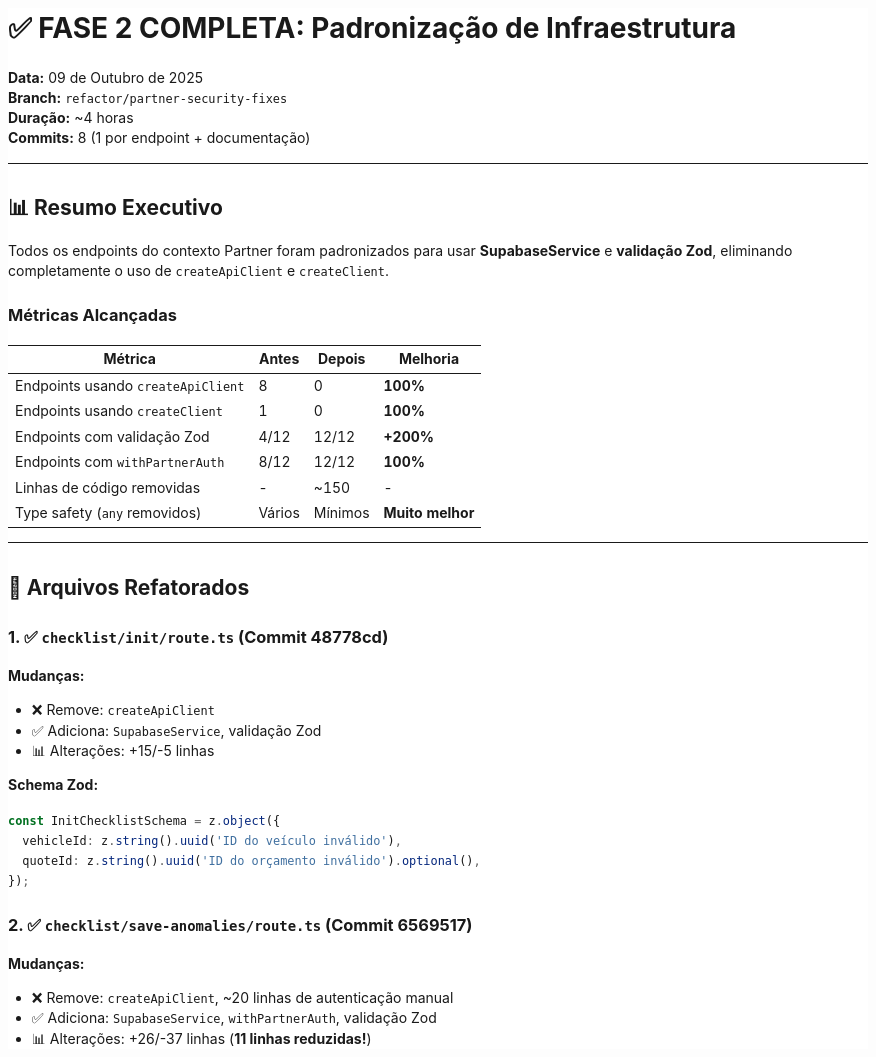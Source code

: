 # ✅ FASE 2 COMPLETA: Padronização de Infraestrutura

**Data:** 09 de Outubro de 2025  
**Branch:** `refactor/partner-security-fixes`  
**Duração:** ~4 horas  
**Commits:** 8 (1 por endpoint + documentação)

---

## 📊 Resumo Executivo

Todos os endpoints do contexto Partner foram padronizados para usar **SupabaseService** e **validação Zod**, eliminando completamente o uso de `createApiClient` e `createClient`.

### Métricas Alcançadas

| Métrica | Antes | Depois | Melhoria |
|---------|-------|--------|----------|
| Endpoints usando `createApiClient` | 8 | 0 | **100%** |
| Endpoints usando `createClient` | 1 | 0 | **100%** |
| Endpoints com validação Zod | 4/12 | 12/12 | **+200%** |
| Endpoints com `withPartnerAuth` | 8/12 | 12/12 | **100%** |
| Linhas de código removidas | - | ~150 | - |
| Type safety (`any` removidos) | Vários | Mínimos | **Muito melhor** |

---

## 📝 Arquivos Refatorados

### 1. ✅ `checklist/init/route.ts` (Commit 48778cd)
**Mudanças:**
- ❌ Remove: `createApiClient`
- ✅ Adiciona: `SupabaseService`, validação Zod
- 📊 Alterações: +15/-5 linhas

**Schema Zod:**
```typescript
const InitChecklistSchema = z.object({
  vehicleId: z.string().uuid('ID do veículo inválido'),
  quoteId: z.string().uuid('ID do orçamento inválido').optional(),
});
```

### 2. ✅ `checklist/save-anomalies/route.ts` (Commit 6569517)
**Mudanças:**
- ❌ Remove: `createApiClient`, ~20 linhas de autenticação manual
- ✅ Adiciona: `SupabaseService`, `withPartnerAuth`, validação Zod
- 📊 Alterações: +26/-37 linhas (**11 linhas reduzidas!**)
